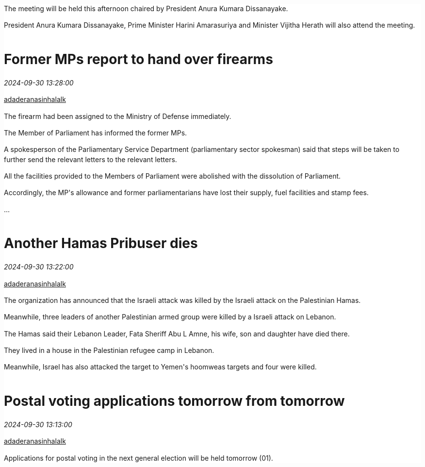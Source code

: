 The meeting will be held this afternoon chaired by President Anura Kumara Dissanayake.

President Anura Kumara Dissanayake, Prime Minister Harini Amarasuriya and Minister Vijitha Herath will also attend the meeting.



# Former MPs report to hand over firearms

*2024-09-30 13:28:00*

[adaderanasinhalalk](http://sinhala.adaderana.lk/news/201686)

The firearm had been assigned to the Ministry of Defense immediately.

The Member of Parliament has informed the former MPs.

A spokesperson of the Parliamentary Service Department (parliamentary sector spokesman) said that steps will be taken to further send the relevant letters to the relevant letters.

All the facilities provided to the Members of Parliament were abolished with the dissolution of Parliament.

Accordingly, the MP's allowance and former parliamentarians have lost their supply, fuel facilities and stamp fees.

...



# Another Hamas Pribuser dies

*2024-09-30 13:22:00*

[adaderanasinhalalk](http://sinhala.adaderana.lk/news/201685)

The organization has announced that the Israeli attack was killed by the Israeli attack on the Palestinian Hamas.

Meanwhile, three leaders of another Palestinian armed group were killed by a Israeli attack on Lebanon.

The Hamas said their Lebanon Leader, Fata Sheriff Abu L Amne, his wife, son and daughter have died there.

They lived in a house in the Palestinian refugee camp in Lebanon.

Meanwhile, Israel has also attacked the target to Yemen's hoomweas targets and four were killed.



# Postal voting applications tomorrow from tomorrow

*2024-09-30 13:13:00*

[adaderanasinhalalk](http://sinhala.adaderana.lk/news/201684)

Applications for postal voting in the next general election will be held tomorrow (01).
